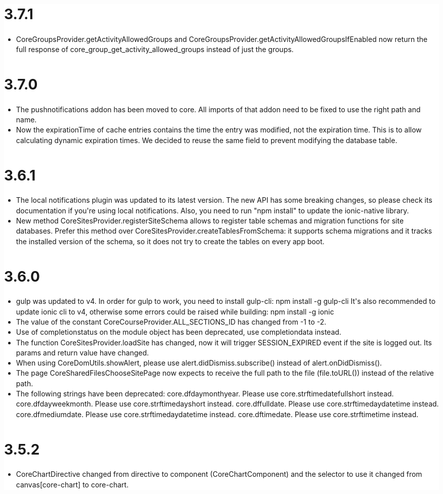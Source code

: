 3.7.1
=====

- CoreGroupsProvider.getActivityAllowedGroups and CoreGroupsProvider.getActivityAllowedGroupsIfEnabled now return the full response of core_group_get_activity_allowed_groups instead of just the groups.

3.7.0
=====

- The pushnotifications addon has been moved to core. All imports of that addon need to be fixed to use the right path and name.
- Now the expirationTime of cache entries contains the time the entry was modified, not the expiration time. This is to allow calculating dynamic expiration times. We decided to reuse the same field to prevent modifying the database table.

3.6.1
=====

- The local notifications plugin was updated to its latest version. The new API has some breaking changes, so please check its documentation if you're using local notifications. Also, you need to run "npm install" to update the ionic-native library.
- New method CoreSitesProvider.registerSiteSchema allows to register table schemas and migration functions for site databases. Prefer this method over CoreSitesProvider.createTablesFromSchema: it supports schema migrations and it tracks the installed version of the schema, so it does not try to create the tables on every app boot.

3.6.0
=====

- gulp was updated to v4. In order for gulp to work, you need to install gulp-cli: npm install -g gulp-cli
  It's also recommended to update ionic cli to v4, otherwise some errors could be raised while building: npm install -g ionic
- The value of the constant CoreCourseProvider.ALL_SECTIONS_ID has changed from -1 to -2.
- Use of completionstatus on the module object has been deprecated, use completiondata instead.
- The function CoreSitesProvider.loadSite has changed, now it will trigger SESSION_EXPIRED event if the site is logged out. Its params and return value have changed.
- When using CoreDomUtils.showAlert, please use alert.didDismiss.subscribe() instead of alert.onDidDismiss().
- The page CoreSharedFilesChooseSitePage now expects to receive the full path to the file (file.toURL()) instead of the relative path.
- The following strings have been deprecated:
    core.dfdaymonthyear. Please use core.strftimedatefullshort instead.
    core.dfdayweekmonth. Please use core.strftimedayshort instead.
    core.dffulldate. Please use core.strftimedaydatetime instead.
    core.dfmediumdate. Please use core.strftimedaydatetime instead.
    core.dftimedate. Please use core.strftimetime instead.

3.5.2
=====

- CoreChartDirective changed from directive to component (CoreChartComponent) and the selector to use it changed from canvas[core-chart] to core-chart.

